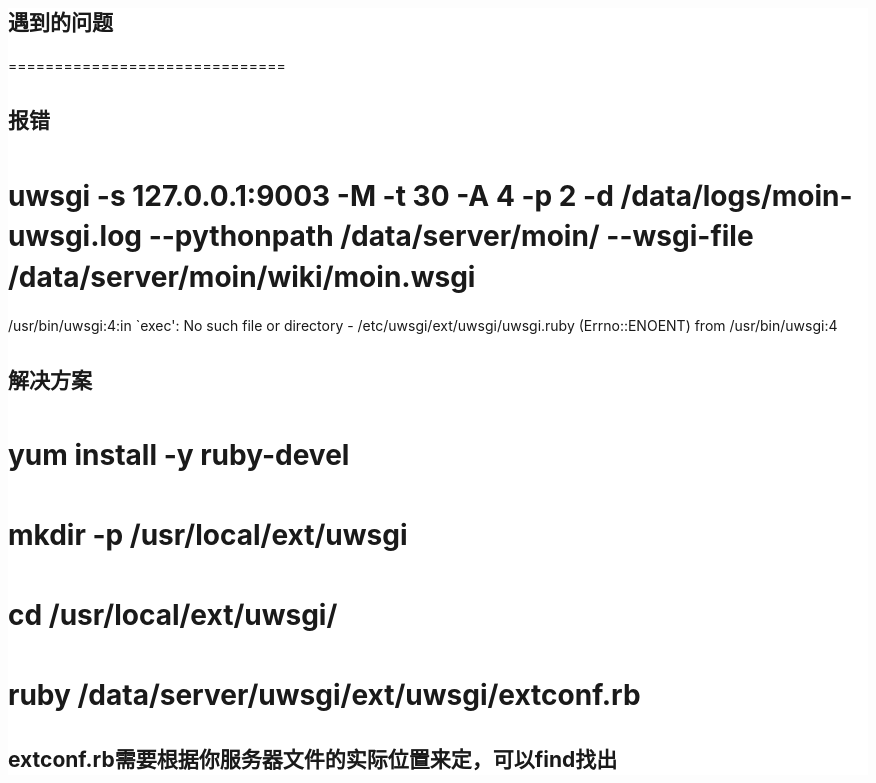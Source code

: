 ## 遇到的问题
==============================
## 报错
# uwsgi -s 127.0.0.1:9003 -M -t 30 -A 4 -p 2 -d /data/logs/moin-uwsgi.log --pythonpath /data/server/moin/ --wsgi-file /data/server/moin/wiki/moin.wsgi
/usr/bin/uwsgi:4:in `exec': No such file or directory - /etc/uwsgi/ext/uwsgi/uwsgi.ruby (Errno::ENOENT)
    from /usr/bin/uwsgi:4
 
## 解决方案
# yum install -y ruby-devel
# mkdir -p /usr/local/ext/uwsgi
# cd /usr/local/ext/uwsgi/
# ruby /data/server/uwsgi/ext/uwsgi/extconf.rb
## extconf.rb需要根据你服务器文件的实际位置来定，可以find找出

